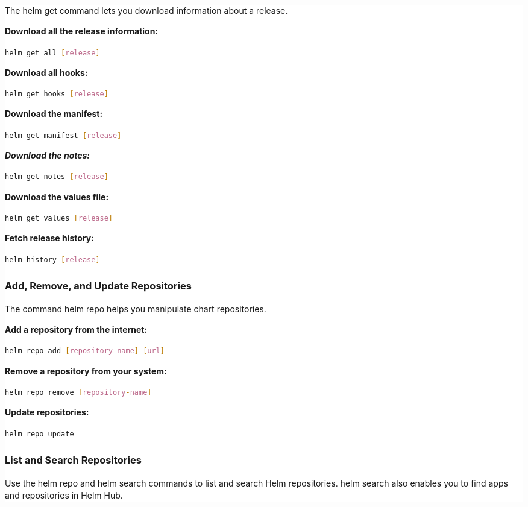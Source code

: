 The helm get command lets you download information about a release.  

**Download all the release information:**  

```bash
helm get all [release]
```

**Download all hooks:**  

```bash
helm get hooks [release]
```

**Download the manifest:**  

```bash
helm get manifest [release]
```

***Download the notes:***  

```bash
helm get notes [release]
```

**Download the values file:**  

```bash
helm get values [release]
```

**Fetch release history:**  

```bash
helm history [release] 
```

### Add, Remove, and Update Repositories

The command helm repo helps you manipulate chart repositories.  

**Add a repository from the internet:**  

```bash
helm repo add [repository-name] [url]
```

**Remove a repository from your system:**  

```bash
helm repo remove [repository-name]
```

**Update repositories:**  

```bash
helm repo update
```

### List and Search Repositories

Use the helm repo and helm search commands to list and search Helm repositories. helm search also enables you to find apps and repositories in Helm Hub.  

